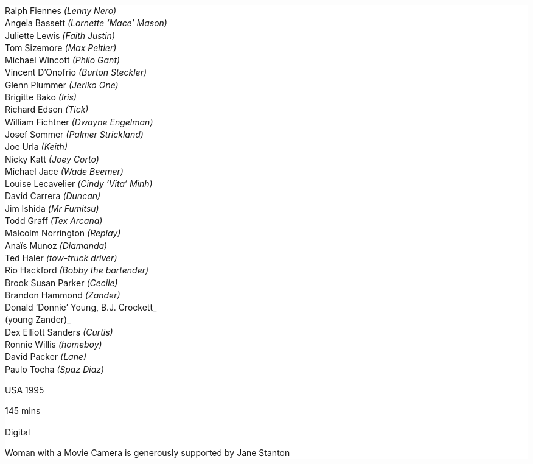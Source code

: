 Ralph Fiennes _(Lenny Nero)_  
Angela Bassett _(Lornette ‘Mace’ Mason)_  
Juliette Lewis _(Faith Justin)_  
Tom Sizemore _(Max Peltier)_  
Michael Wincott _(Philo Gant)_  
Vincent D’Onofrio _(Burton Steckler)_  
Glenn Plummer _(Jeriko One)_  
Brigitte Bako _(Iris)_  
Richard Edson _(Tick)_  
William Fichtner _(Dwayne Engelman)_  
Josef Sommer _(Palmer Strickland)_  
Joe Urla _(Keith)_  
Nicky Katt _(Joey Corto)_  
Michael Jace _(Wade Beemer)_  
Louise Lecavelier _(Cindy ‘Vita’ Minh)_  
David Carrera _(Duncan)_  
Jim Ishida _(Mr Fumitsu)_  
Todd Graff _(Tex Arcana)_  
Malcolm Norrington _(Replay)_  
Anaïs Munoz _(Diamanda)_  
Ted Haler _(tow-truck driver)_  
Rio Hackford _(Bobby the bartender)_  
Brook Susan Parker _(Cecile)_  
Brandon Hammond _(Zander)_  
Donald ‘Donnie’ Young, B.J. Crockett_  
(young Zander)_  
Dex Elliott Sanders _(Curtis)_  
Ronnie Willis _(homeboy)_  
David Packer _(Lane)_  
Paulo Tocha _(Spaz Diaz)_

USA 1995

145 mins

Digital

Woman with a Movie Camera is generously supported by Jane Stanton
